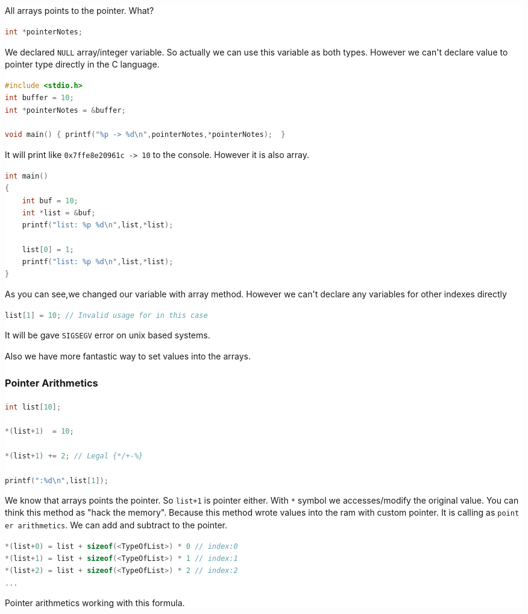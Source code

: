 All arrays points to the pointer. What?

```c
int *pointerNotes;
```
We declared `NULL` array/integer variable. So actually we can use this variable as both types. However we can't declare value to pointer type directly in the C language.

```c
#include <stdio.h>
int buffer = 10;
int *pointerNotes = &buffer;

void main() { printf("%p -> %d\n",pointerNotes,*pointerNotes);  }
```
It will print like `0x7ffe8e20961c -> 10`  to the console. However it is also array.

```c
int main()
{   
    int buf = 10;
    int *list = &buf;
    printf("list: %p %d\n",list,*list);
    
    list[0] = 1;
    printf("list: %p %d\n",list,*list);
}
```
As you can see,we changed our variable with array method.
However we can't declare any variables for other indexes directly

```c
list[1] = 10; // Invalid usage for in this case
```
It will be gave `SIGSEGV` error on unix based systems.

Also we have more fantastic way to set values into the arrays.

### Pointer Arithmetics

```c
int list[10];

*(list+1)  = 10;

*(list+1) += 2; // Legal {*/+-%}

printf(":%d\n",list[1]);
```
We know that arrays points the pointer. So `list+1` is pointer either. With `*` symbol we accesses/modify the original value. You can think this method as "hack the memory". Because this method wrote  values into the ram with custom pointer. It is calling as `pointer arithmetics`. We can add and subtract to the pointer.

```c
*(list+0) = list + sizeof(<TypeOfList>) * 0 // index:0
*(list+1) = list + sizeof(<TypeOfList>) * 1 // index:1
*(list+2) = list + sizeof(<TypeOfList>) * 2 // index:2
...
```
Pointer arithmetics working with this formula.
